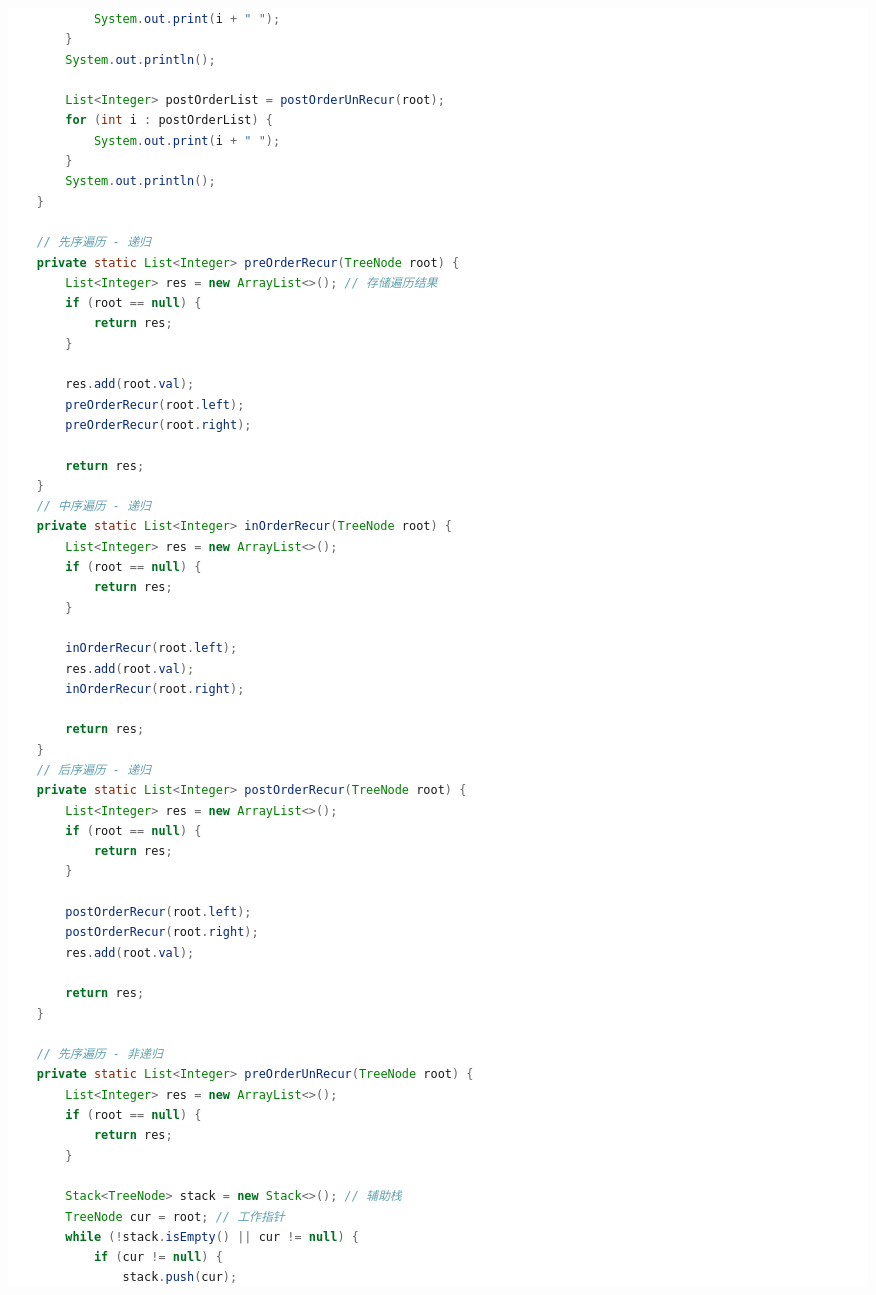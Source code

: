 ```java
            System.out.print(i + " ");
        }
        System.out.println();

        List<Integer> postOrderList = postOrderUnRecur(root);
        for (int i : postOrderList) {
            System.out.print(i + " ");
        }
        System.out.println();
    }

    // 先序遍历 - 递归
    private static List<Integer> preOrderRecur(TreeNode root) {
        List<Integer> res = new ArrayList<>(); // 存储遍历结果
        if (root == null) {
            return res;
        }

        res.add(root.val);
        preOrderRecur(root.left);
        preOrderRecur(root.right);

        return res;
    }
    // 中序遍历 - 递归
    private static List<Integer> inOrderRecur(TreeNode root) {
        List<Integer> res = new ArrayList<>();
        if (root == null) {
            return res;
        }

        inOrderRecur(root.left);
        res.add(root.val);
        inOrderRecur(root.right);

        return res;
    }
    // 后序遍历 - 递归
    private static List<Integer> postOrderRecur(TreeNode root) {
        List<Integer> res = new ArrayList<>();
        if (root == null) {
            return res;
        }

        postOrderRecur(root.left);
        postOrderRecur(root.right);
        res.add(root.val);

        return res;
    }

    // 先序遍历 - 非递归
    private static List<Integer> preOrderUnRecur(TreeNode root) {
        List<Integer> res = new ArrayList<>();
        if (root == null) {
            return res;
        }

        Stack<TreeNode> stack = new Stack<>(); // 辅助栈
        TreeNode cur = root; // 工作指针
        while (!stack.isEmpty() || cur != null) {
            if (cur != null) {
                stack.push(cur);
```